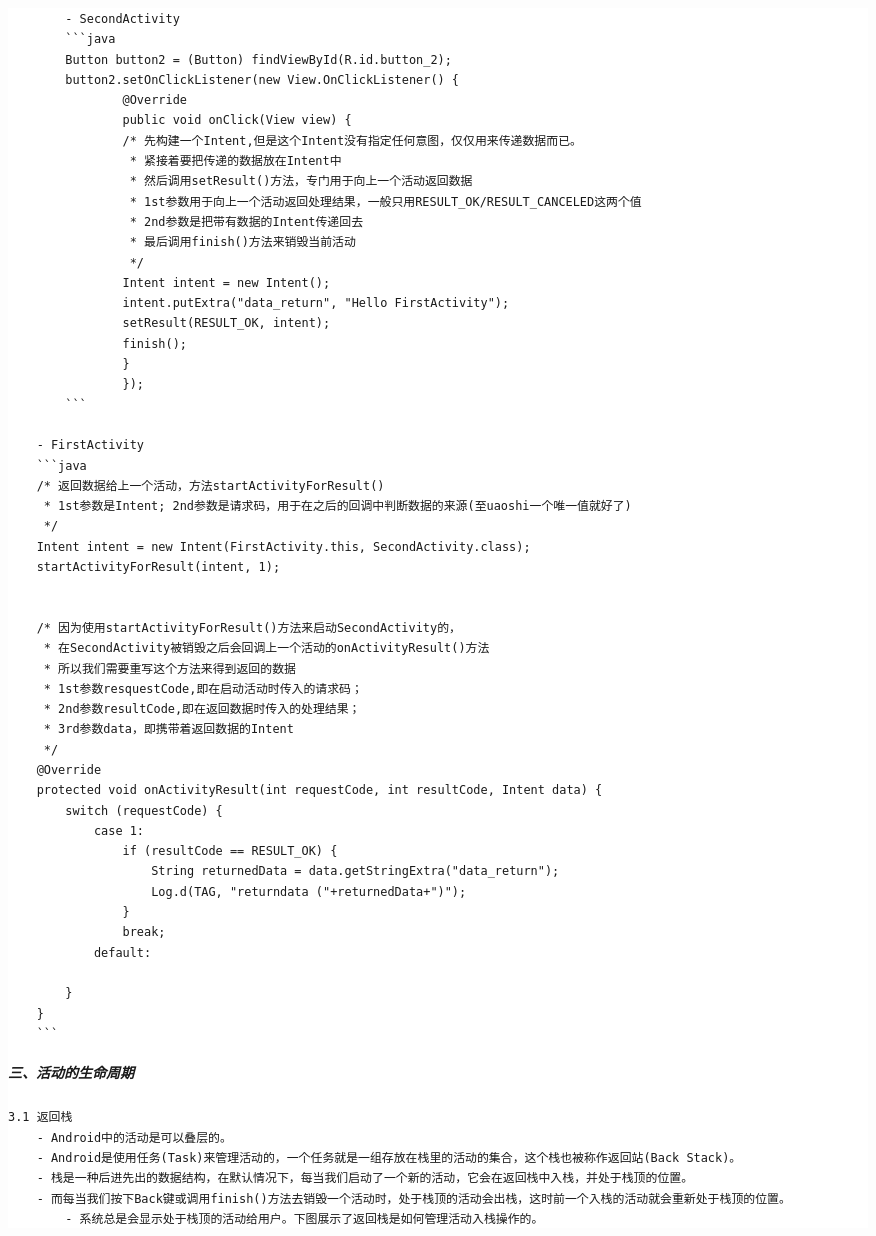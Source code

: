             - SecondActivity
            ```java
            Button button2 = (Button) findViewById(R.id.button_2);
            button2.setOnClickListener(new View.OnClickListener() {
                    @Override
                    public void onClick(View view) {
                    /* 先构建一个Intent,但是这个Intent没有指定任何意图，仅仅用来传递数据而已。
                     * 紧接着要把传递的数据放在Intent中
                     * 然后调用setResult()方法，专门用于向上一个活动返回数据
                     * 1st参数用于向上一个活动返回处理结果，一般只用RESULT_OK/RESULT_CANCELED这两个值
                     * 2nd参数是把带有数据的Intent传递回去
                     * 最后调用finish()方法来销毁当前活动
                     */
                    Intent intent = new Intent();
                    intent.putExtra("data_return", "Hello FirstActivity");
                    setResult(RESULT_OK, intent);
                    finish();
                    }
                    });
            ```

        - FirstActivity
        ```java
        /* 返回数据给上一个活动，方法startActivityForResult()
         * 1st参数是Intent; 2nd参数是请求码，用于在之后的回调中判断数据的来源(至uaoshi一个唯一值就好了)
         */
        Intent intent = new Intent(FirstActivity.this, SecondActivity.class);
        startActivityForResult(intent, 1);


        /* 因为使用startActivityForResult()方法来启动SecondActivity的，
         * 在SecondActivity被销毁之后会回调上一个活动的onActivityResult()方法
         * 所以我们需要重写这个方法来得到返回的数据
         * 1st参数resquestCode,即在启动活动时传入的请求码；
         * 2nd参数resultCode,即在返回数据时传入的处理结果；
         * 3rd参数data，即携带着返回数据的Intent
         */
        @Override
        protected void onActivityResult(int requestCode, int resultCode, Intent data) {
            switch (requestCode) {
                case 1:
                    if (resultCode == RESULT_OK) {
                        String returnedData = data.getStringExtra("data_return");
                        Log.d(TAG, "returndata ("+returnedData+")");
                    }
                    break;
                default:

            }
        }
        ```

##### 三、活动的生命周期
    3.1 返回栈
        - Android中的活动是可以叠层的。
        - Android是使用任务(Task)来管理活动的，一个任务就是一组存放在栈里的活动的集合，这个栈也被称作返回站(Back Stack)。
        - 栈是一种后进先出的数据结构，在默认情况下，每当我们启动了一个新的活动，它会在返回栈中入栈，并处于栈顶的位置。
        - 而每当我们按下Back键或调用finish()方法去销毁一个活动时，处于栈顶的活动会出栈，这时前一个入栈的活动就会重新处于栈顶的位置。
            - 系统总是会显示处于栈顶的活动给用户。下图展示了返回栈是如何管理活动入栈操作的。
